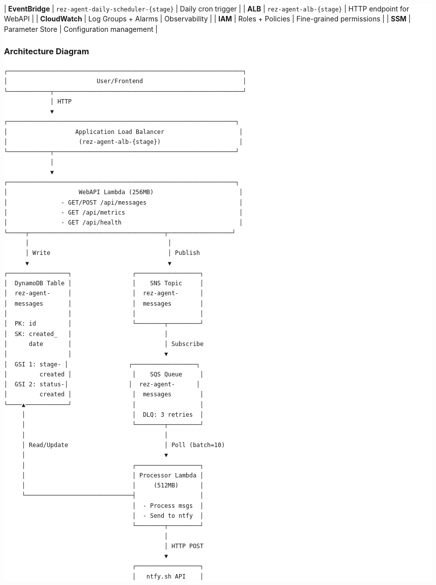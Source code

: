 | **EventBridge** | `rez-agent-daily-scheduler-{stage}` | Daily cron trigger |
| **ALB** | `rez-agent-alb-{stage}` | HTTP endpoint for WebAPI |
| **CloudWatch** | Log Groups + Alarms | Observability |
| **IAM** | Roles + Policies | Fine-grained permissions |
| **SSM** | Parameter Store | Configuration management |

### Architecture Diagram

```
┌──────────────────────────────────────────────────────────────────┐
│                         User/Frontend                            │
└────────────┬─────────────────────────────────────────────────────┘
             │ HTTP
             ▼
┌────────────────────────────────────────────────────────────────┐
│                   Application Load Balancer                     │
│                    (rez-agent-alb-{stage})                      │
└────────────┬───────────────────────────────────────────────────┘
             │
             ▼
┌────────────────────────────────────────────────────────────────┐
│                    WebAPI Lambda (256MB)                        │
│               - GET/POST /api/messages                          │
│               - GET /api/metrics                                │
│               - GET /api/health                                 │
└─────┬──────────────────────────────────────┬──────────────────┘
      │                                       │
      │ Write                                 │ Publish
      ▼                                       ▼
┌─────────────────┐                 ┌──────────────────┐
│  DynamoDB Table │                 │    SNS Topic     │
│  rez-agent-     │                 │  rez-agent-      │
│  messages       │                 │  messages        │
│                 │                 │                  │
│  PK: id         │                 └────────┬─────────┘
│  SK: created_   │                          │
│      date       │                          │ Subscribe
│                 │                          ▼
│  GSI 1: stage- │                 ┌──────────────────┐
│         created │                 │    SQS Queue     │
│  GSI 2: status-│                 │  rez-agent-      │
│         created │                 │  messages        │
└────▲────────────┘                 │                  │
     │                              │  DLQ: 3 retries  │
     │                              └────────┬─────────┘
     │                                       │
     │ Read/Update                           │ Poll (batch=10)
     │                                       ▼
     │                              ┌──────────────────┐
     │                              │ Processor Lambda │
     │                              │     (512MB)      │
     └──────────────────────────────┤                  │
                                    │  - Process msgs  │
                                    │  - Send to ntfy  │
                                    └────────┬─────────┘
                                             │
                                             │ HTTP POST
                                             ▼
                                    ┌──────────────────┐
                                    │   ntfy.sh API    │
```